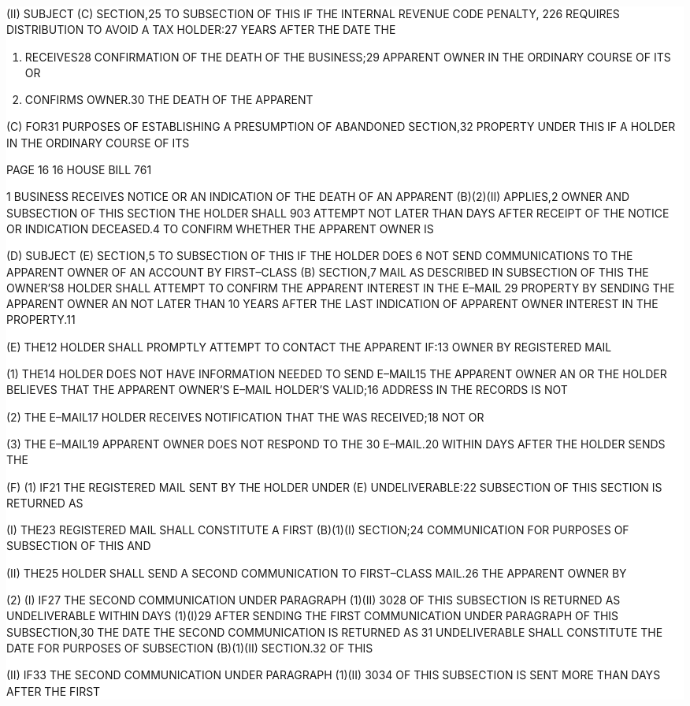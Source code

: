 (II) SUBJECT (C) SECTION,25 TO SUBSECTION OF THIS IF THE
INTERNAL REVENUE CODE PENALTY, 226 REQUIRES DISTRIBUTION TO AVOID A TAX
HOLDER:27 YEARS AFTER THE DATE THE

1. RECEIVES28 CONFIRMATION OF THE DEATH OF THE
BUSINESS;29 APPARENT OWNER IN THE ORDINARY COURSE OF ITS OR

2. CONFIRMS OWNER.30 THE DEATH OF THE APPARENT

(C) FOR31 PURPOSES OF ESTABLISHING A PRESUMPTION OF ABANDONED
SECTION,32 PROPERTY UNDER THIS IF A HOLDER IN THE ORDINARY COURSE OF ITS

PAGE 16
16 HOUSE BILL 761

1 BUSINESS RECEIVES NOTICE OR AN INDICATION OF THE DEATH OF AN APPARENT
(B)(2)(II) APPLIES,2 OWNER AND SUBSECTION OF THIS SECTION THE HOLDER SHALL
903 ATTEMPT NOT LATER THAN DAYS AFTER RECEIPT OF THE NOTICE OR INDICATION
DECEASED.4 TO CONFIRM WHETHER THE APPARENT OWNER IS

(D) SUBJECT (E) SECTION,5 TO SUBSECTION OF THIS IF THE HOLDER DOES
6 NOT SEND COMMUNICATIONS TO THE APPARENT OWNER OF AN ACCOUNT BY
FIRST–CLASS (B) SECTION,7 MAIL AS DESCRIBED IN SUBSECTION OF THIS THE
OWNER’S8 HOLDER SHALL ATTEMPT TO CONFIRM THE APPARENT INTEREST IN THE
E–MAIL 29 PROPERTY BY SENDING THE APPARENT OWNER AN NOT LATER THAN
10 YEARS AFTER THE LAST INDICATION OF APPARENT OWNER INTEREST IN THE
PROPERTY.11

(E) THE12 HOLDER SHALL PROMPTLY ATTEMPT TO CONTACT THE APPARENT
IF:13 OWNER BY REGISTERED MAIL

(1) THE14 HOLDER DOES NOT HAVE INFORMATION NEEDED TO SEND
E–MAIL15 THE APPARENT OWNER AN OR THE HOLDER BELIEVES THAT THE APPARENT
OWNER’S E–MAIL HOLDER’S VALID;16 ADDRESS IN THE RECORDS IS NOT

(2) THE E–MAIL17 HOLDER RECEIVES NOTIFICATION THAT THE WAS
RECEIVED;18 NOT OR

(3) THE E–MAIL19 APPARENT OWNER DOES NOT RESPOND TO THE
30 E–MAIL.20 WITHIN DAYS AFTER THE HOLDER SENDS THE

(F) (1) IF21 THE REGISTERED MAIL SENT BY THE HOLDER UNDER
(E) UNDELIVERABLE:22 SUBSECTION OF THIS SECTION IS RETURNED AS

(I) THE23 REGISTERED MAIL SHALL CONSTITUTE A FIRST
(B)(1)(I) SECTION;24 COMMUNICATION FOR PURPOSES OF SUBSECTION OF THIS AND

(II) THE25 HOLDER SHALL SEND A SECOND COMMUNICATION TO
FIRST–CLASS MAIL.26 THE APPARENT OWNER BY

(2) (I) IF27 THE SECOND COMMUNICATION UNDER PARAGRAPH
(1)(II) 3028 OF THIS SUBSECTION IS RETURNED AS UNDELIVERABLE WITHIN DAYS
(1)(I)29 AFTER SENDING THE FIRST COMMUNICATION UNDER PARAGRAPH OF THIS
SUBSECTION,30 THE DATE THE SECOND COMMUNICATION IS RETURNED AS
31 UNDELIVERABLE SHALL CONSTITUTE THE DATE FOR PURPOSES OF SUBSECTION
(B)(1)(II) SECTION.32 OF THIS

(II) IF33 THE SECOND COMMUNICATION UNDER PARAGRAPH
(1)(II) 3034 OF THIS SUBSECTION IS SENT MORE THAN DAYS AFTER THE FIRST
